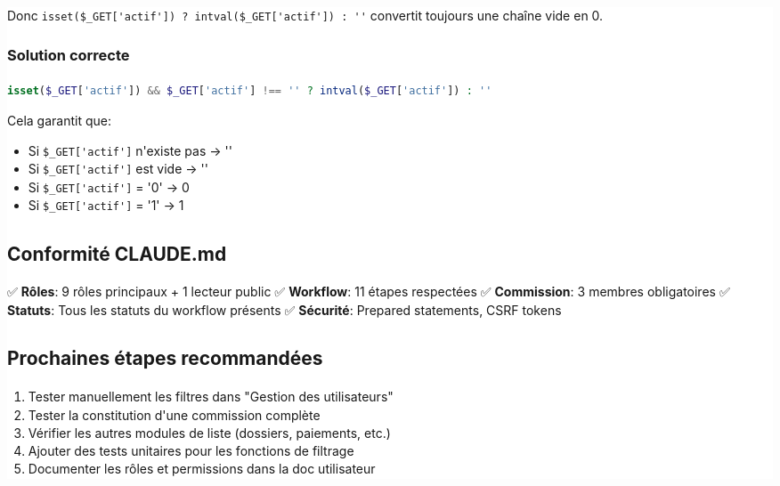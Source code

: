 Donc `isset($_GET['actif']) ? intval($_GET['actif']) : ''` convertit toujours une chaîne vide en 0.

### Solution correcte
```php
isset($_GET['actif']) && $_GET['actif'] !== '' ? intval($_GET['actif']) : ''
```

Cela garantit que:
- Si `$_GET['actif']` n'existe pas → ''
- Si `$_GET['actif']` est vide → ''
- Si `$_GET['actif']` = '0' → 0
- Si `$_GET['actif']` = '1' → 1

## Conformité CLAUDE.md

✅ **Rôles**: 9 rôles principaux + 1 lecteur public
✅ **Workflow**: 11 étapes respectées
✅ **Commission**: 3 membres obligatoires
✅ **Statuts**: Tous les statuts du workflow présents
✅ **Sécurité**: Prepared statements, CSRF tokens

## Prochaines étapes recommandées

1. Tester manuellement les filtres dans "Gestion des utilisateurs"
2. Tester la constitution d'une commission complète
3. Vérifier les autres modules de liste (dossiers, paiements, etc.)
4. Ajouter des tests unitaires pour les fonctions de filtrage
5. Documenter les rôles et permissions dans la doc utilisateur
